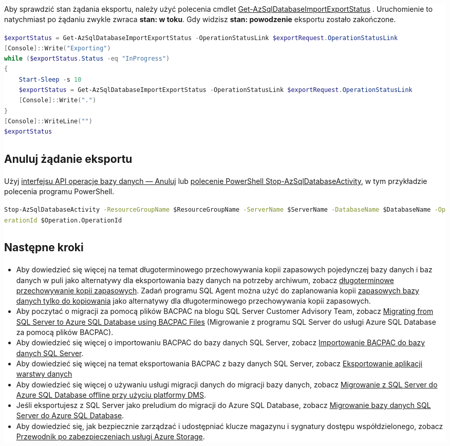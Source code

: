 Aby sprawdzić stan żądania eksportu, należy użyć polecenia cmdlet [Get-AzSqlDatabaseImportExportStatus](/powershell/module/az.sql/get-azsqldatabaseimportexportstatus) . Uruchomienie to natychmiast po żądaniu zwykle zwraca **stan: w toku**. Gdy widzisz **stan: powodzenie** eksportu zostało zakończone.

```powershell
$exportStatus = Get-AzSqlDatabaseImportExportStatus -OperationStatusLink $exportRequest.OperationStatusLink
[Console]::Write("Exporting")
while ($exportStatus.Status -eq "InProgress")
{
    Start-Sleep -s 10
    $exportStatus = Get-AzSqlDatabaseImportExportStatus -OperationStatusLink $exportRequest.OperationStatusLink
    [Console]::Write(".")
}
[Console]::WriteLine("")
$exportStatus
```
## <a name="cancel-the-export-request"></a>Anuluj żądanie eksportu

Użyj [interfejsu API operacje bazy danych — Anuluj](https://docs.microsoft.com/rest/api/sql/databaseoperations/cancel) lub [polecenie PowerShell Stop-AzSqlDatabaseActivity](https://docs.microsoft.com/powershell/module/az.sql/Stop-AzSqlDatabaseActivity?view=azps-5.5.0), w tym przykładzie polecenia programu PowerShell.

```cmd
Stop-AzSqlDatabaseActivity -ResourceGroupName $ResourceGroupName -ServerName $ServerName -DatabaseName $DatabaseName -OperationId $Operation.OperationId
```

## <a name="next-steps"></a>Następne kroki

- Aby dowiedzieć się więcej na temat długoterminowego przechowywania kopii zapasowych pojedynczej bazy danych i baz danych w puli jako alternatywy dla eksportowania bazy danych na potrzeby archiwum, zobacz [długoterminowe przechowywanie kopii zapasowych](long-term-retention-overview.md). Zadań programu SQL Agent można użyć do zaplanowania kopii [zapasowych bazy danych tylko do kopiowania](/sql/relational-databases/backup-restore/copy-only-backups-sql-server) jako alternatywy dla długoterminowego przechowywania kopii zapasowych.
- Aby poczytać o migracji za pomocą plików BACPAC na blogu SQL Server Customer Advisory Team, zobacz [Migrating from SQL Server to Azure SQL Database using BACPAC Files](/archive/blogs/sqlcat/migrating-from-sql-server-to-azure-sql-database-using-bacpac-files) (Migrowanie z programu SQL Server do usługi Azure SQL Database za pomocą plików BACPAC).
- Aby dowiedzieć się więcej o importowaniu BACPAC do bazy danych SQL Server, zobacz [Importowanie BACPAC do bazy danych SQL Server](/sql/relational-databases/data-tier-applications/import-a-bacpac-file-to-create-a-new-user-database).
- Aby dowiedzieć się więcej na temat eksportowania BACPAC z bazy danych SQL Server, zobacz [Eksportowanie aplikacji warstwy danych](/sql/relational-databases/data-tier-applications/export-a-data-tier-application)
- Aby dowiedzieć się więcej o używaniu usługi migracji danych do migracji bazy danych, zobacz [Migrowanie z SQL Server do Azure SQL Database offline przy użyciu platformy DMS](../../dms/tutorial-sql-server-to-azure-sql.md).
- Jeśli eksportujesz z SQL Server jako preludium do migracji do Azure SQL Database, zobacz [Migrowanie bazy danych SQL Server do Azure SQL Database](migrate-to-database-from-sql-server.md).
- Aby dowiedzieć się, jak bezpiecznie zarządzać i udostępniać klucze magazynu i sygnatury dostępu współdzielonego, zobacz [Przewodnik po zabezpieczeniach usługi Azure Storage](../../storage/blobs/security-recommendations.md).
